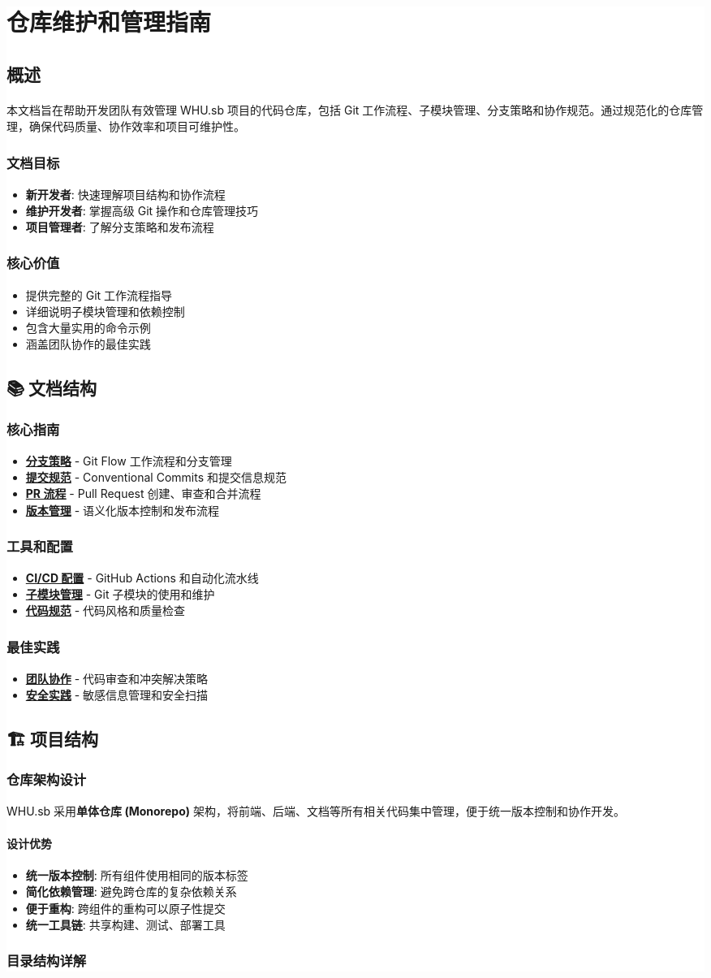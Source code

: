 # 仓库维护和管理指南

## 概述

本文档旨在帮助开发团队有效管理 WHU.sb 项目的代码仓库，包括 Git 工作流程、子模块管理、分支策略和协作规范。通过规范化的仓库管理，确保代码质量、协作效率和项目可维护性。

### 文档目标
- **新开发者**: 快速理解项目结构和协作流程
- **维护开发者**: 掌握高级 Git 操作和仓库管理技巧
- **项目管理者**: 了解分支策略和发布流程

### 核心价值
- 提供完整的 Git 工作流程指导
- 详细说明子模块管理和依赖控制
- 包含大量实用的命令示例
- 涵盖团队协作的最佳实践

## 📚 文档结构

### 核心指南
- **[分支策略](./branch-strategy.md)** - Git Flow 工作流程和分支管理
- **[提交规范](./commit-conventions.md)** - Conventional Commits 和提交信息规范
- **[PR 流程](./pr-workflow.md)** - Pull Request 创建、审查和合并流程
- **[版本管理](./version-management.md)** - 语义化版本控制和发布流程

### 工具和配置
- **[CI/CD 配置](./ci-cd-config.md)** - GitHub Actions 和自动化流水线
- **[子模块管理](./submodule-management.md)** - Git 子模块的使用和维护
- **[代码规范](./code-standards.md)** - 代码风格和质量检查

### 最佳实践
- **[团队协作](./team-collaboration.md)** - 代码审查和冲突解决策略
- **[安全实践](./security-practices.md)** - 敏感信息管理和安全扫描

## 🏗️ 项目结构

### 仓库架构设计

WHU.sb 采用**单体仓库 (Monorepo)** 架构，将前端、后端、文档等所有相关代码集中管理，便于统一版本控制和协作开发。

#### 设计优势
- **统一版本控制**: 所有组件使用相同的版本标签
- **简化依赖管理**: 避免跨仓库的复杂依赖关系
- **便于重构**: 跨组件的重构可以原子性提交
- **统一工具链**: 共享构建、测试、部署工具

### 目录结构详解
